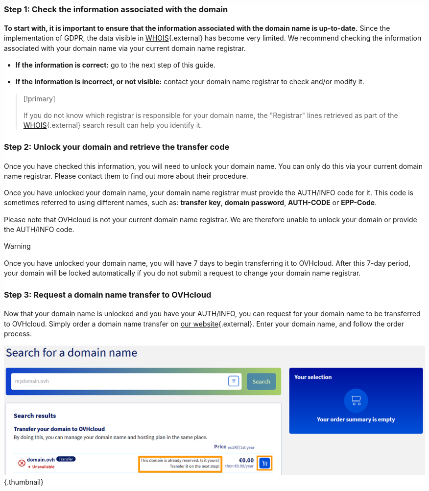 ### Step 1: Check the information associated with the domain

**To start with, it is important to ensure that the information associated with the domain name is up-to-date.** Since the implementation of GDPR, the data visible in [WHOIS](https://www.ovh.co.uk/support/tools/check_whois.pl){.external} has become very limited. We recommend checking the information associated with your domain name via your current domain name registrar.

- **If the information is correct:** go to the next step of this guide.

- **If the information is incorrect, or not visible:** contact your domain name registrar to check and/or modify it.

> [!primary]
>
> If you do not know which registrar is responsible for your domain name, the "Registrar" lines retrieved as part of the [WHOIS](https://www.ovh.co.uk/support/tools/check_whois.pl){.external} search result can help you identify it.
>

### Step 2: Unlock your domain and retrieve the transfer code

Once you have checked this information, you will need to unlock your domain name. You can only do this via your current domain name registrar. Please contact them to find out more about their procedure.

Once you have unlocked your domain name, your domain name registrar must provide the AUTH/INFO code for it. This code is sometimes referred to using different names, such as: **transfer key**, **domain password**, **AUTH-CODE** or **EPP-Code**.

Please note that OVHcloud is not your current domain name registrar. We are therefore unable to unlock your domain or provide the AUTH/INFO code.

> [!warning]
>
> Once you have unlocked your domain name, you will have 7 days to begin transferring it to OVHcloud. After this 7-day period, your domain will be locked automatically if you do not submit a request to change your domain name registrar.
>

### Step 3: Request a domain name transfer to OVHcloud

Now that your domain name is unlocked and you have your AUTH/INFO, you can request for your domain name to be transferred to OVHcloud. Simply order a domain name transfer on [our website](https://www.ovh.co.uk/domains/domain_transfer.xml){.external}. Enter your domain name, and follow the order process.

![domain](images/Domain_transfer_order.png){.thumbnail}
